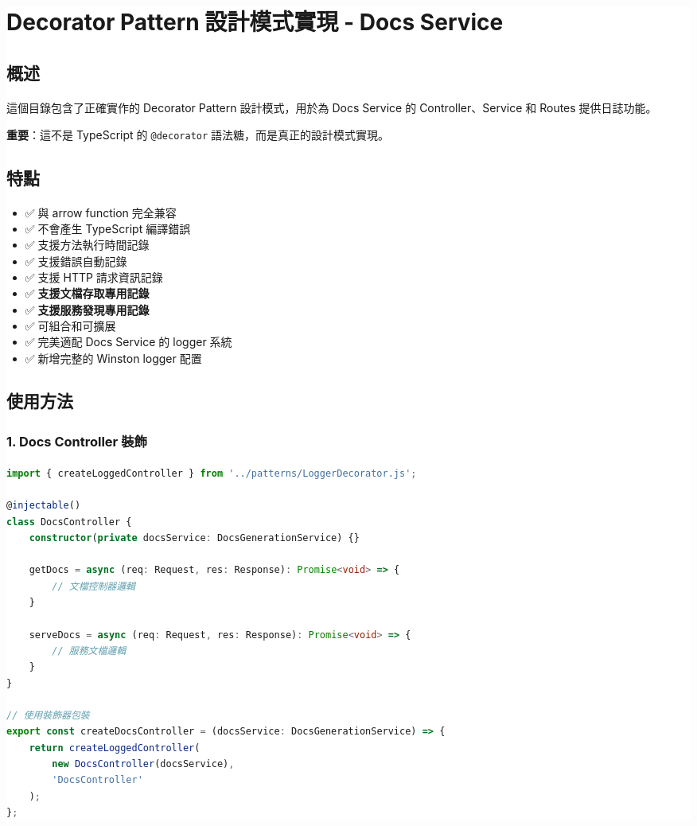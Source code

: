 # Decorator Pattern 設計模式實現 - Docs Service

## 概述

這個目錄包含了正確實作的 Decorator Pattern 設計模式，用於為 Docs Service 的 Controller、Service 和 Routes 提供日誌功能。

**重要**：這不是 TypeScript 的 `@decorator` 語法糖，而是真正的設計模式實現。

## 特點

- ✅ 與 arrow function 完全兼容
- ✅ 不會產生 TypeScript 編譯錯誤
- ✅ 支援方法執行時間記錄
- ✅ 支援錯誤自動記錄
- ✅ 支援 HTTP 請求資訊記錄
- ✅ **支援文檔存取專用記錄**
- ✅ **支援服務發現專用記錄**
- ✅ 可組合和可擴展
- ✅ 完美適配 Docs Service 的 logger 系統
- ✅ 新增完整的 Winston logger 配置

## 使用方法

### 1. Docs Controller 裝飾

```typescript
import { createLoggedController } from '../patterns/LoggerDecorator.js';

@injectable()
class DocsController {
    constructor(private docsService: DocsGenerationService) {}
    
    getDocs = async (req: Request, res: Response): Promise<void> => {
        // 文檔控制器邏輯
    }
    
    serveDocs = async (req: Request, res: Response): Promise<void> => {
        // 服務文檔邏輯
    }
}

// 使用裝飾器包裝
export const createDocsController = (docsService: DocsGenerationService) => {
    return createLoggedController(
        new DocsController(docsService), 
        'DocsController'
    );
};
```
